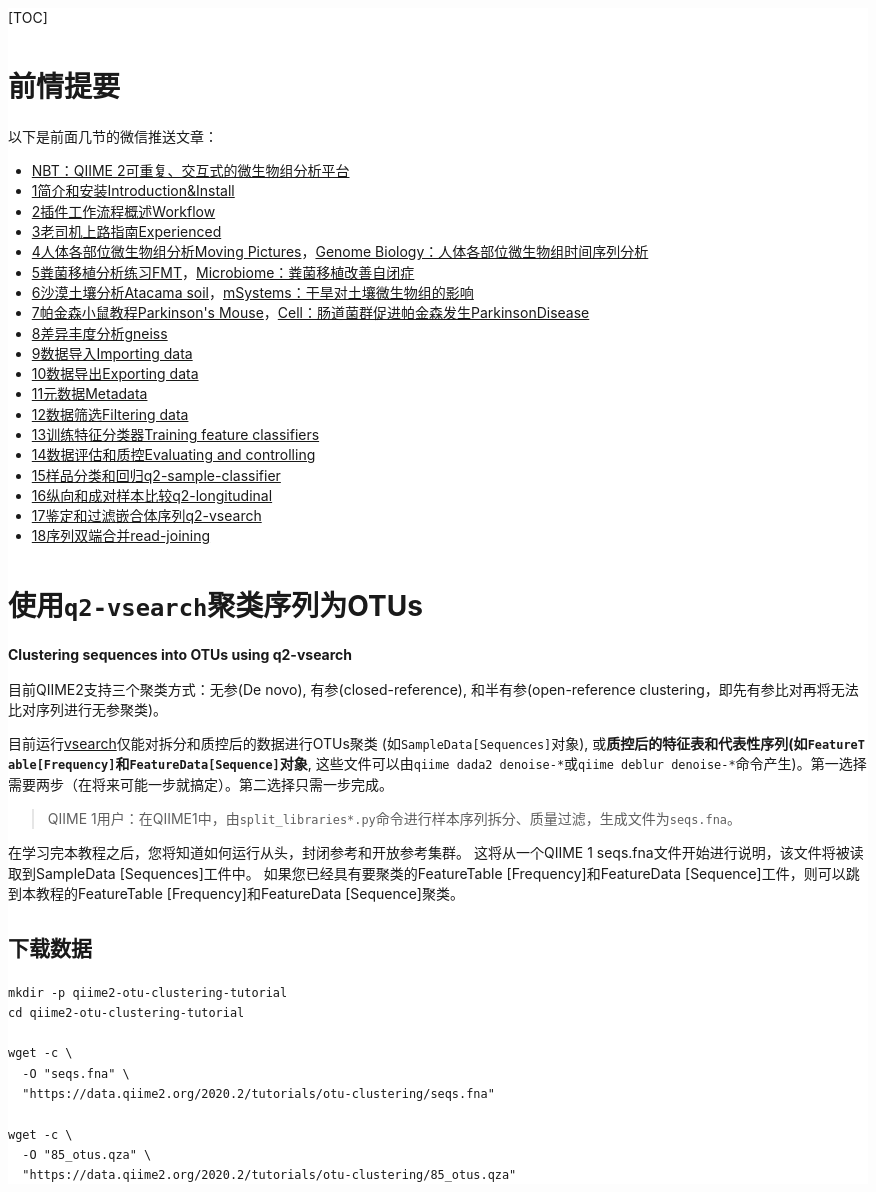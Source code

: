 [TOC]

# 前情提要

以下是前面几节的微信推送文章：
- [NBT：QIIME 2可重复、交互式的微生物组分析平台](https://mp.weixin.qq.com/s/-_FHxF1XUBNF4qMV1HLPkg)
- [1简介和安装Introduction&Install](https://mp.weixin.qq.com/s/vlc2uIaWnPSMhPBeQtPR4w)
- [2插件工作流程概述Workflow](https://mp.weixin.qq.com/s/qXlx1a8OQN9Ar7HYIC3OqQ)
- [3老司机上路指南Experienced](https://mp.weixin.qq.com/s/gJZCRzenCplCiOsDRHLhjw)
- [4人体各部位微生物组分析Moving Pictures](https://mp.weixin.qq.com/s/c8ZQegtfNBHZRVjjn5Gyrw)，[Genome Biology：人体各部位微生物组时间序列分析](https://mp.weixin.qq.com/s/DhecHNqv4UjYpVEu48oXAw)
- [5粪菌移植分析练习FMT](https://mp.weixin.qq.com/s/cqzpLOprpClaib1FvH7bjg)，[Microbiome：粪菌移植改善自闭症](https://mp.weixin.qq.com/s/PHpg0y6_mydtCXYUwZa2Yg)
- [6沙漠土壤分析Atacama soil](https://mp.weixin.qq.com/s/tmXAjkl7oW3X4uagLOJu2A)，[mSystems：干旱对土壤微生物组的影响](https://mp.weixin.qq.com/s/3tF6_CfSKBbtLQU4G3NpEQ)
- [7帕金森小鼠教程Parkinson's Mouse](https://mp.weixin.qq.com/s/cN1sfcWFME7S4OJy4VIREg)，[Cell：肠道菌群促进帕金森发生ParkinsonDisease](https://mp.weixin.qq.com/s/OINhALYIaH-JZICpU68icQ)
- [8差异丰度分析gneiss](https://mp.weixin.qq.com/s/wx9dr5e2B_YyqTdPJ7dVsQ)
- [9数据导入Importing data](https://mp.weixin.qq.com/s/u0k38x4lAUaghua2FDD1mQ)
- [10数据导出Exporting data](https://mp.weixin.qq.com/s/pDxDsm8vabpe9KtcLRYWxg)
- [11元数据Metadata](https://mp.weixin.qq.com/s/Q-YTeXH84lgBbRwuzc1bsg)
- [12数据筛选Filtering data](https://mp.weixin.qq.com/s/zk-pXJs4GNwb1AOBPzCaHA)
- [13训练特征分类器Training feature classifiers](https://mp.weixin.qq.com/s/jTRUYgacH5WszsHJVbbh4g)
- [14数据评估和质控Evaluating and controlling](https://mp.weixin.qq.com/s/1b3Hj23bKWfTkHKAPNmCBQ)
- [15样品分类和回归q2-sample-classifier](https://mp.weixin.qq.com/s/3DGvuD3R9atSoo2CSrUJBw)
- [16纵向和成对样本比较q2-longitudinal](https://mp.weixin.qq.com/s/RhRXoGqVuLumxvbba7GgSg)
- [17鉴定和过滤嵌合体序列q2-vsearch](https://mp.weixin.qq.com/s/4FvR7qGTfVFdSkdKtR6_LQ)
- [18序列双端合并read-joining](https://mp.weixin.qq.com/s/xjl41rAlqMwyZSoPBX6Tww)

# 使用`q2-vsearch`聚类序列为OTUs

**Clustering sequences into OTUs using q2-vsearch**

目前QIIME2支持三个聚类方式：无参(De novo), 有参(closed-reference), 和半有参(open-reference clustering，即先有参比对再将无法比对序列进行无参聚类)。

目前运行[vsearch](https://peerj.com/articles/2584/)仅能对拆分和质控后的数据进行OTUs聚类 (如`SampleData[Sequences]`对象), 或**质控后的特征表和代表性序列(如`FeatureTable[Frequency]`和`FeatureData[Sequence]`对象**, 这些文件可以由`qiime dada2 denoise-*`或`qiime deblur denoise-*`命令产生)。第一选择需要两步（在将来可能一步就搞定）。第二选择只需一步完成。

> QIIME 1用户：在QIIME1中，由`split_libraries*.py`命令进行样本序列拆分、质量过滤，生成文件为`seqs.fna`。

在学习完本教程之后，您将知道如何运行从头，封闭参考和开放参考集群。 这将从一个QIIME 1 seqs.fna文件开始进行说明，该文件将被读取到SampleData [Sequences]工件中。 如果您已经具有要聚类的FeatureTable [Frequency]和FeatureData [Sequence]工件，则可以跳到本教程的FeatureTable [Frequency]和FeatureData [Sequence]聚类。

## 下载数据

```
mkdir -p qiime2-otu-clustering-tutorial
cd qiime2-otu-clustering-tutorial

wget -c \
  -O "seqs.fna" \
  "https://data.qiime2.org/2020.2/tutorials/otu-clustering/seqs.fna"

wget -c \
  -O "85_otus.qza" \
  "https://data.qiime2.org/2020.2/tutorials/otu-clustering/85_otus.qza"
```
